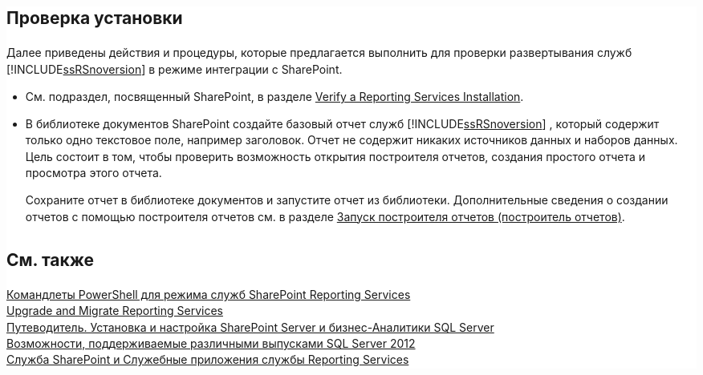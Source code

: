 ##  <a name="bkmk_verify_installation"></a> Проверка установки  
 Далее приведены действия и процедуры, которые предлагается выполнить для проверки развертывания служб [!INCLUDE[ssRSnoversion](../../includes/ssrsnoversion-md.md)] в режиме интеграции с SharePoint.  
  
-   См. подраздел, посвященный SharePoint, в разделе [Verify a Reporting Services Installation](../../reporting-services/install-windows/verify-a-reporting-services-installation.md).  
  
-   В библиотеке документов SharePoint создайте базовый отчет служб [!INCLUDE[ssRSnoversion](../../includes/ssrsnoversion-md.md)] , который содержит только одно текстовое поле, например заголовок. Отчет не содержит никаких источников данных и наборов данных. Цель состоит в том, чтобы проверить возможность открытия построителя отчетов, создания простого отчета и просмотра этого отчета.  
  
     Сохраните отчет в библиотеке документов и запустите отчет из библиотеки. Дополнительные сведения о создании отчетов с помощью построителя отчетов см. в разделе [Запуск построителя отчетов (построитель отчетов)](https://technet.microsoft.com/library/ms159221.aspx).  
  
## <a name="see-also"></a>См. также  
 [Командлеты PowerShell для режима служб SharePoint Reporting Services](../../../2014/reporting-services/powershell-cmdlets-for-reporting-services-sharepoint-mode.md)   
 [Upgrade and Migrate Reporting Services](../../reporting-services/install-windows/upgrade-and-migrate-reporting-services.md)   
 [Путеводитель. Установка и настройка SharePoint Server и бизнес-Аналитики SQL Server](https://technet.microsoft.com/library/dn205112.aspx)   
 [Возможности, поддерживаемые различными выпусками SQL Server 2012](https://go.microsoft.com/fwlink/?linkid=232473)   
 [Служба SharePoint и Служебные приложения службы Reporting Services](../../../2014/reporting-services/reporting-services-sharepoint-service-and-service-applications.md)  
  
  
